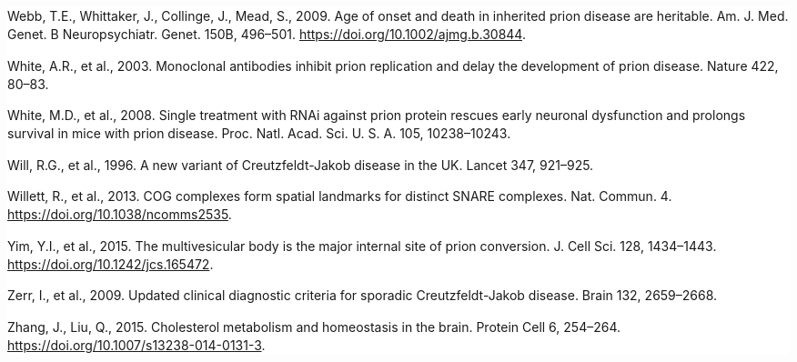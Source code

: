 Webb, T.E., Whittaker, J., Collinge, J., Mead, S., 2009. Age of onset and death in inherited prion disease are heritable. Am. J. Med. Genet. B Neuropsychiatr. Genet. 150B, 496–501. https://doi.org/10.1002/ajmg.b.30844.

White, A.R., et al., 2003. Monoclonal antibodies inhibit prion replication and delay the development of prion disease. Nature 422, 80–83.

White, M.D., et al., 2008. Single treatment with RNAi against prion protein rescues early neuronal dysfunction and prolongs survival in mice with prion disease. Proc. Natl. Acad. Sci. U. S. A. 105, 10238–10243.

Will, R.G., et al., 1996. A new variant of Creutzfeldt-Jakob disease in the UK. Lancet 347, 921–925.

Willett, R., et al., 2013. COG complexes form spatial landmarks for distinct SNARE complexes. Nat. Commun. 4. https://doi.org/10.1038/ncomms2535.

Yim, Y.I., et al., 2015. The multivesicular body is the major internal site of prion conversion. J. Cell Sci. 128, 1434–1443. https://doi.org/10.1242/jcs.165472.

Zerr, I., et al., 2009. Updated clinical diagnostic criteria for sporadic Creutzfeldt-Jakob disease. Brain 132, 2659–2668.

Zhang, J., Liu, Q., 2015. Cholesterol metabolism and homeostasis in the brain. Protein Cell 6, 254–264. https://doi.org/10.1007/s13238-014-0131-3.
